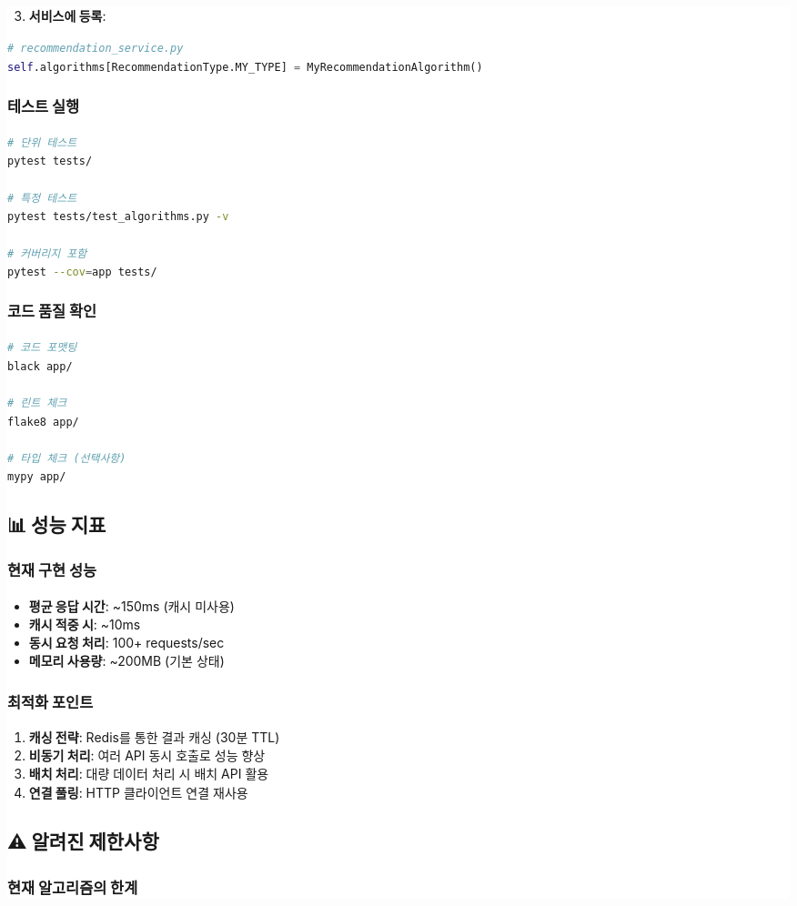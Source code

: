 3. **서비스에 등록**:
```python
# recommendation_service.py
self.algorithms[RecommendationType.MY_TYPE] = MyRecommendationAlgorithm()
```

### 테스트 실행

```bash
# 단위 테스트
pytest tests/

# 특정 테스트
pytest tests/test_algorithms.py -v

# 커버리지 포함
pytest --cov=app tests/
```

### 코드 품질 확인

```bash
# 코드 포맷팅
black app/

# 린트 체크
flake8 app/

# 타입 체크 (선택사항)
mypy app/
```

## 📊 성능 지표

### 현재 구현 성능

- **평균 응답 시간**: ~150ms (캐시 미사용)
- **캐시 적중 시**: ~10ms  
- **동시 요청 처리**: 100+ requests/sec
- **메모리 사용량**: ~200MB (기본 상태)

### 최적화 포인트

1. **캐싱 전략**: Redis를 통한 결과 캐싱 (30분 TTL)
2. **비동기 처리**: 여러 API 동시 호출로 성능 향상
3. **배치 처리**: 대량 데이터 처리 시 배치 API 활용
4. **연결 풀링**: HTTP 클라이언트 연결 재사용

## ⚠️ 알려진 제한사항

### 현재 알고리즘의 한계
